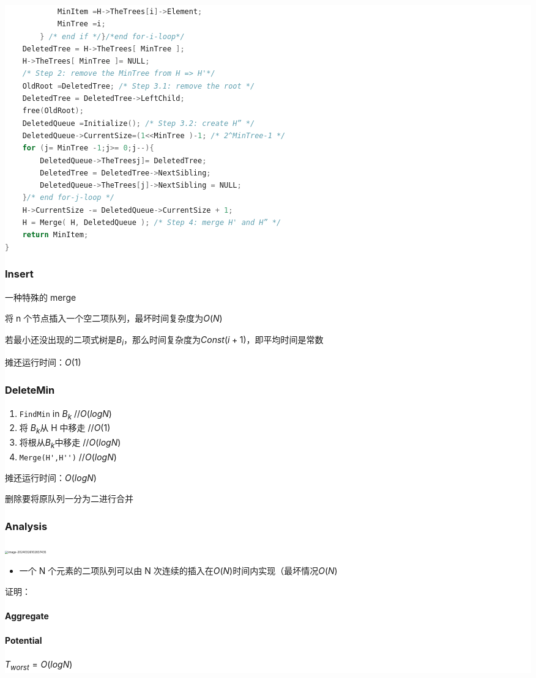 ```cpp
            MinItem =H->TheTrees[i]->Element; 
            MinTree =i; 
        } /* end if */}/*end for-i-loop*/
    DeletedTree = H->TheTrees[ MinTree ];
    H->TheTrees[ MinTree ]= NULL; 
    /* Step 2: remove the MinTree from H => H'*/
    OldRoot =DeletedTree; /* Step 3.1: remove the root */
    DeletedTree = DeletedTree->LeftChild;
    free(OldRoot);
    DeletedQueue =Initialize(); /* Step 3.2: create H” */
    DeletedQueue->CurrentSize=(1<<MinTree )-1; /* 2^MinTree-1 */
    for (j= MinTree -1;j>= 0;j--){
        DeletedQueue->TheTreesj]= DeletedTree;
        DeletedTree = DeletedTree->NextSibling;
        DeletedQueue->TheTrees[j]->NextSibling = NULL;
    }/* end for-j-loop */
    H->CurrentSize -= DeletedQueue->CurrentSize + 1;
    H = Merge( H, DeletedQueue ); /* Step 4: merge H' and H” */
    return MinItem;
}
```
### Insert

一种特殊的 merge

将 n 个节点插入一个空二项队列，最坏时间复杂度为$O(N)$

若最小还没出现的二项式树是$B_i$，那么时间复杂度为$Const(i+1)$​，即平均时间是常数

摊还运行时间：$O(1)$

### DeleteMin

1. `FindMin` in $B_k$ //$O(logN)$
2. 将 $B_k$从 H 中移走 //$O(1)$
3. 将根从$B_k$中移走 //$O(logN)$
4. `Merge(H',H'')` //$O(logN)$

摊还运行时间：$O(logN)$​

删除要将原队列一分为二进行合并

### Analysis

<img src="././assets/image-20240326102837435.png" alt="image-20240326102837435" style="zoom: 33%;" />

- 一个 N 个元素的二项队列可以由 N 次连续的插入在$O(N)$时间内实现（最坏情况$O(N)$ 

证明：
#### Aggregate

#### Potential
$T_{worst}=O(logN)$
